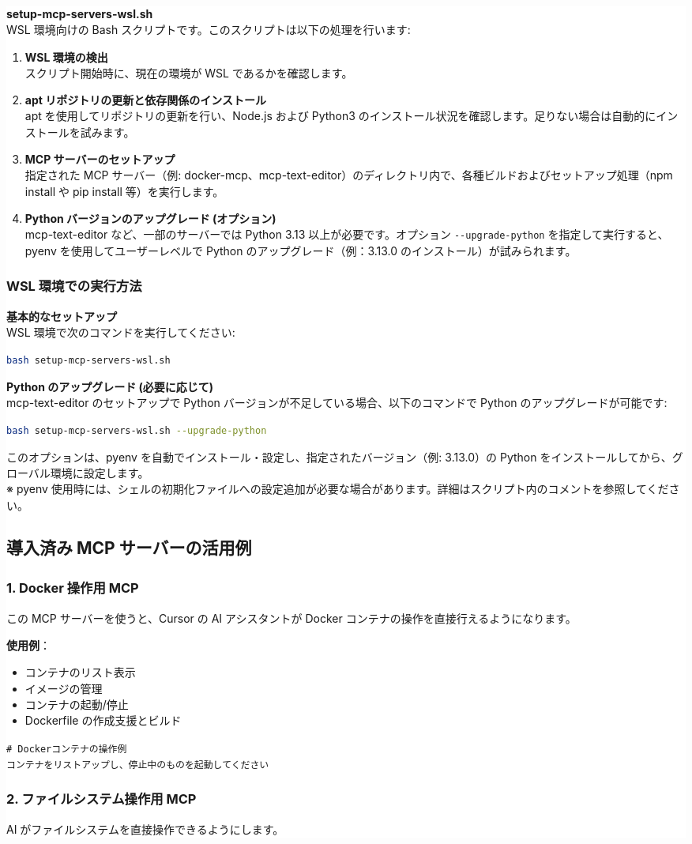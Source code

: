 **setup-mcp-servers-wsl.sh**  
WSL 環境向けの Bash スクリプトです。このスクリプトは以下の処理を行います:

1. **WSL 環境の検出**  
   スクリプト開始時に、現在の環境が WSL であるかを確認します。

2. **apt リポジトリの更新と依存関係のインストール**  
   apt を使用してリポジトリの更新を行い、Node.js および Python3 のインストール状況を確認します。足りない場合は自動的にインストールを試みます。

3. **MCP サーバーのセットアップ**  
   指定された MCP サーバー（例: docker-mcp、mcp-text-editor）のディレクトリ内で、各種ビルドおよびセットアップ処理（npm install や pip install 等）を実行します。

4. **Python バージョンのアップグレード (オプション)**  
   mcp-text-editor など、一部のサーバーでは Python 3.13 以上が必要です。オプション `--upgrade-python` を指定して実行すると、pyenv を使用してユーザーレベルで Python のアップグレード（例：3.13.0 のインストール）が試みられます。

### WSL 環境での実行方法

**基本的なセットアップ**  
WSL 環境で次のコマンドを実行してください:

```bash
bash setup-mcp-servers-wsl.sh
```

**Python のアップグレード (必要に応じて)**  
mcp-text-editor のセットアップで Python バージョンが不足している場合、以下のコマンドで Python のアップグレードが可能です:

```bash
bash setup-mcp-servers-wsl.sh --upgrade-python
```

このオプションは、pyenv を自動でインストール・設定し、指定されたバージョン（例: 3.13.0）の Python をインストールしてから、グローバル環境に設定します。  
※ pyenv 使用時には、シェルの初期化ファイルへの設定追加が必要な場合があります。詳細はスクリプト内のコメントを参照してください。

## 導入済み MCP サーバーの活用例

### 1. Docker 操作用 MCP

この MCP サーバーを使うと、Cursor の AI アシスタントが Docker コンテナの操作を直接行えるようになります。

**使用例**：

- コンテナのリスト表示
- イメージの管理
- コンテナの起動/停止
- Dockerfile の作成支援とビルド

```
# Dockerコンテナの操作例
コンテナをリストアップし、停止中のものを起動してください
```

### 2. ファイルシステム操作用 MCP

AI がファイルシステムを直接操作できるようにします。
